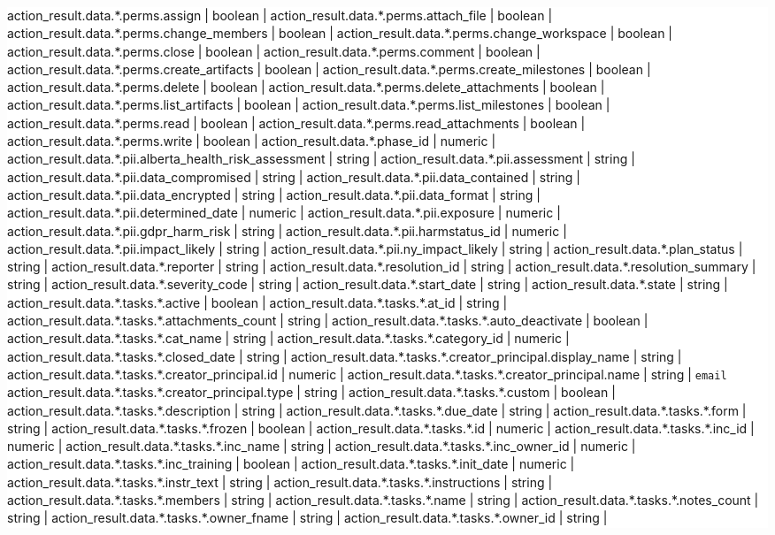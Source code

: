action\_result\.data\.\*\.perms\.assign | boolean | 
action\_result\.data\.\*\.perms\.attach\_file | boolean | 
action\_result\.data\.\*\.perms\.change\_members | boolean | 
action\_result\.data\.\*\.perms\.change\_workspace | boolean | 
action\_result\.data\.\*\.perms\.close | boolean | 
action\_result\.data\.\*\.perms\.comment | boolean | 
action\_result\.data\.\*\.perms\.create\_artifacts | boolean | 
action\_result\.data\.\*\.perms\.create\_milestones | boolean | 
action\_result\.data\.\*\.perms\.delete | boolean | 
action\_result\.data\.\*\.perms\.delete\_attachments | boolean | 
action\_result\.data\.\*\.perms\.list\_artifacts | boolean | 
action\_result\.data\.\*\.perms\.list\_milestones | boolean | 
action\_result\.data\.\*\.perms\.read | boolean | 
action\_result\.data\.\*\.perms\.read\_attachments | boolean | 
action\_result\.data\.\*\.perms\.write | boolean | 
action\_result\.data\.\*\.phase\_id | numeric | 
action\_result\.data\.\*\.pii\.alberta\_health\_risk\_assessment | string | 
action\_result\.data\.\*\.pii\.assessment | string | 
action\_result\.data\.\*\.pii\.data\_compromised | string | 
action\_result\.data\.\*\.pii\.data\_contained | string | 
action\_result\.data\.\*\.pii\.data\_encrypted | string | 
action\_result\.data\.\*\.pii\.data\_format | string | 
action\_result\.data\.\*\.pii\.determined\_date | numeric | 
action\_result\.data\.\*\.pii\.exposure | numeric | 
action\_result\.data\.\*\.pii\.gdpr\_harm\_risk | string | 
action\_result\.data\.\*\.pii\.harmstatus\_id | numeric | 
action\_result\.data\.\*\.pii\.impact\_likely | string | 
action\_result\.data\.\*\.pii\.ny\_impact\_likely | string | 
action\_result\.data\.\*\.plan\_status | string | 
action\_result\.data\.\*\.reporter | string | 
action\_result\.data\.\*\.resolution\_id | string | 
action\_result\.data\.\*\.resolution\_summary | string | 
action\_result\.data\.\*\.severity\_code | string | 
action\_result\.data\.\*\.start\_date | string | 
action\_result\.data\.\*\.state | string | 
action\_result\.data\.\*\.tasks\.\*\.active | boolean | 
action\_result\.data\.\*\.tasks\.\*\.at\_id | string | 
action\_result\.data\.\*\.tasks\.\*\.attachments\_count | string | 
action\_result\.data\.\*\.tasks\.\*\.auto\_deactivate | boolean | 
action\_result\.data\.\*\.tasks\.\*\.cat\_name | string | 
action\_result\.data\.\*\.tasks\.\*\.category\_id | numeric | 
action\_result\.data\.\*\.tasks\.\*\.closed\_date | string | 
action\_result\.data\.\*\.tasks\.\*\.creator\_principal\.display\_name | string | 
action\_result\.data\.\*\.tasks\.\*\.creator\_principal\.id | numeric | 
action\_result\.data\.\*\.tasks\.\*\.creator\_principal\.name | string |  `email` 
action\_result\.data\.\*\.tasks\.\*\.creator\_principal\.type | string | 
action\_result\.data\.\*\.tasks\.\*\.custom | boolean | 
action\_result\.data\.\*\.tasks\.\*\.description | string | 
action\_result\.data\.\*\.tasks\.\*\.due\_date | string | 
action\_result\.data\.\*\.tasks\.\*\.form | string | 
action\_result\.data\.\*\.tasks\.\*\.frozen | boolean | 
action\_result\.data\.\*\.tasks\.\*\.id | numeric | 
action\_result\.data\.\*\.tasks\.\*\.inc\_id | numeric | 
action\_result\.data\.\*\.tasks\.\*\.inc\_name | string | 
action\_result\.data\.\*\.tasks\.\*\.inc\_owner\_id | numeric | 
action\_result\.data\.\*\.tasks\.\*\.inc\_training | boolean | 
action\_result\.data\.\*\.tasks\.\*\.init\_date | numeric | 
action\_result\.data\.\*\.tasks\.\*\.instr\_text | string | 
action\_result\.data\.\*\.tasks\.\*\.instructions | string | 
action\_result\.data\.\*\.tasks\.\*\.members | string | 
action\_result\.data\.\*\.tasks\.\*\.name | string | 
action\_result\.data\.\*\.tasks\.\*\.notes\_count | string | 
action\_result\.data\.\*\.tasks\.\*\.owner\_fname | string | 
action\_result\.data\.\*\.tasks\.\*\.owner\_id | string | 